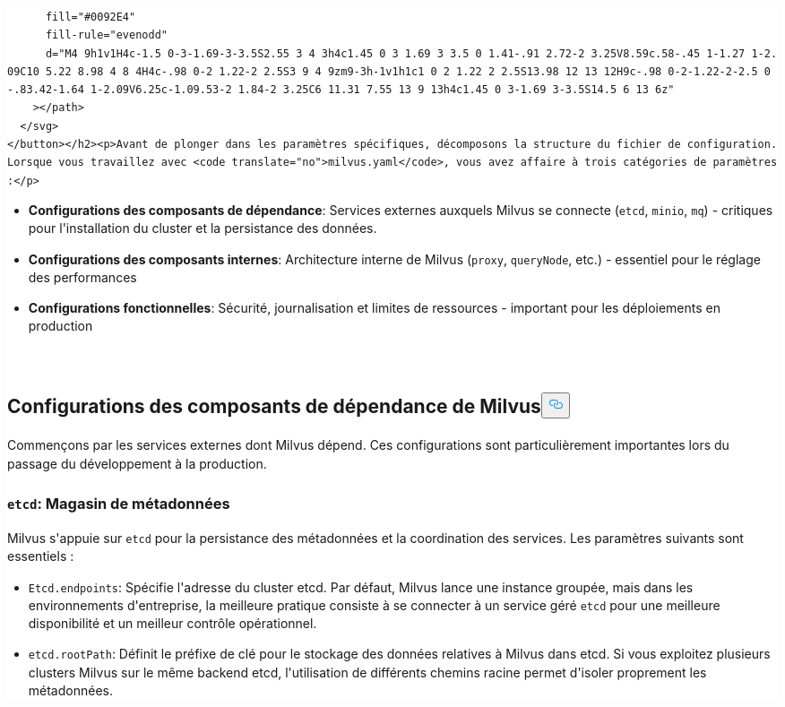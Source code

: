           fill="#0092E4"
          fill-rule="evenodd"
          d="M4 9h1v1H4c-1.5 0-3-1.69-3-3.5S2.55 3 4 3h4c1.45 0 3 1.69 3 3.5 0 1.41-.91 2.72-2 3.25V8.59c.58-.45 1-1.27 1-2.09C10 5.22 8.98 4 8 4H4c-.98 0-2 1.22-2 2.5S3 9 4 9zm9-3h-1v1h1c1 0 2 1.22 2 2.5S13.98 12 13 12H9c-.98 0-2-1.22-2-2.5 0-.83.42-1.64 1-2.09V6.25c-1.09.53-2 1.84-2 3.25C6 11.31 7.55 13 9 13h4c1.45 0 3-1.69 3-3.5S14.5 6 13 6z"
        ></path>
      </svg>
    </button></h2><p>Avant de plonger dans les paramètres spécifiques, décomposons la structure du fichier de configuration. Lorsque vous travaillez avec <code translate="no">milvus.yaml</code>, vous avez affaire à trois catégories de paramètres :</p>
<ul>
<li><p><strong>Configurations des composants de dépendance</strong>: Services externes auxquels Milvus se connecte (<code translate="no">etcd</code>, <code translate="no">minio</code>, <code translate="no">mq</code>) - critiques pour l'installation du cluster et la persistance des données.</p></li>
<li><p><strong>Configurations des composants internes</strong>: Architecture interne de Milvus (<code translate="no">proxy</code>, <code translate="no">queryNode</code>, etc.) - essentiel pour le réglage des performances</p></li>
<li><p><strong>Configurations fonctionnelles</strong>: Sécurité, journalisation et limites de ressources - important pour les déploiements en production</p></li>
</ul>
<p>
  <span class="img-wrapper">
    <img translate="no" src="https://assets.zilliz.com/Milvus_Configurations_f9a7e45dce.PNG" alt="" class="doc-image" id="" />
    <span></span>
  </span>
</p>
<h2 id="Milvus-Dependency-Component-Configurations" class="common-anchor-header">Configurations des composants de dépendance de Milvus<button data-href="#Milvus-Dependency-Component-Configurations" class="anchor-icon" translate="no">
      <svg translate="no"
        aria-hidden="true"
        focusable="false"
        height="20"
        version="1.1"
        viewBox="0 0 16 16"
        width="16"
      >
        <path
          fill="#0092E4"
          fill-rule="evenodd"
          d="M4 9h1v1H4c-1.5 0-3-1.69-3-3.5S2.55 3 4 3h4c1.45 0 3 1.69 3 3.5 0 1.41-.91 2.72-2 3.25V8.59c.58-.45 1-1.27 1-2.09C10 5.22 8.98 4 8 4H4c-.98 0-2 1.22-2 2.5S3 9 4 9zm9-3h-1v1h1c1 0 2 1.22 2 2.5S13.98 12 13 12H9c-.98 0-2-1.22-2-2.5 0-.83.42-1.64 1-2.09V6.25c-1.09.53-2 1.84-2 3.25C6 11.31 7.55 13 9 13h4c1.45 0 3-1.69 3-3.5S14.5 6 13 6z"
        ></path>
      </svg>
    </button></h2><p>Commençons par les services externes dont Milvus dépend. Ces configurations sont particulièrement importantes lors du passage du développement à la production.</p>
<h3 id="etcd-Metadata-Store" class="common-anchor-header"><code translate="no">etcd</code>: Magasin de métadonnées</h3><p>Milvus s'appuie sur <code translate="no">etcd</code> pour la persistance des métadonnées et la coordination des services. Les paramètres suivants sont essentiels :</p>
<ul>
<li><p><code translate="no">Etcd.endpoints</code>: Spécifie l'adresse du cluster etcd. Par défaut, Milvus lance une instance groupée, mais dans les environnements d'entreprise, la meilleure pratique consiste à se connecter à un service géré <code translate="no">etcd</code> pour une meilleure disponibilité et un meilleur contrôle opérationnel.</p></li>
<li><p><code translate="no">etcd.rootPath</code>: Définit le préfixe de clé pour le stockage des données relatives à Milvus dans etcd. Si vous exploitez plusieurs clusters Milvus sur le même backend etcd, l'utilisation de différents chemins racine permet d'isoler proprement les métadonnées.</p></li>
